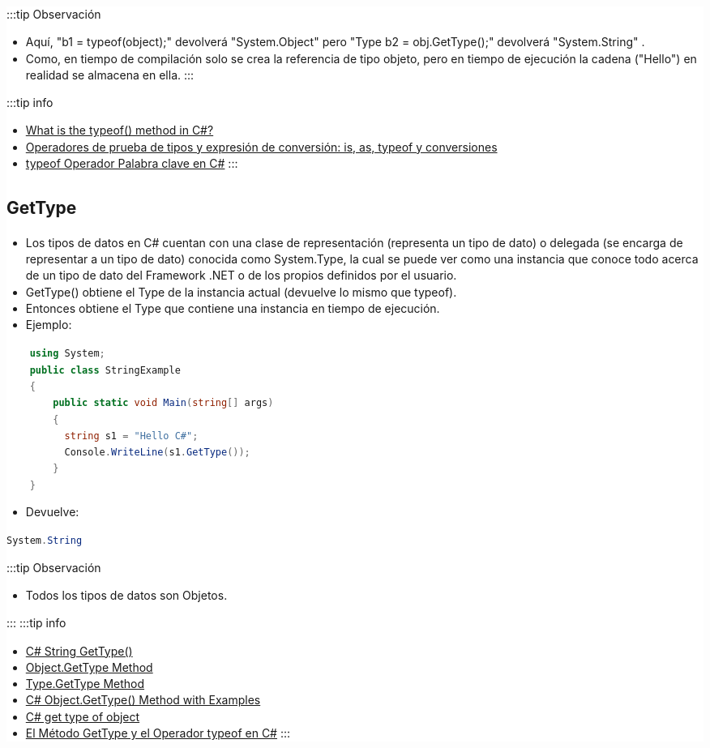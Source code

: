 :::tip Observación
- Aquí,  "b1 = typeof(object);"  devolverá "System.Object" pero "Type b2 = obj.GetType();" devolverá "System.String" .
- Como, en tiempo de compilación solo se crea la referencia de tipo  objeto, pero en tiempo de ejecución la cadena ("Hello") en realidad se almacena en ella.
:::

:::tip info
- [What is the typeof() method in C#?](https://www.educative.io/answers/what-is-the-typeof-method-in-c-sharp)
- [Operadores de prueba de tipos y expresión de conversión: is, as, typeof y conversiones](https://learn.microsoft.com/es-es/dotnet/csharp/language-reference/operators/type-testing-and-cast)
- [typeof Operador Palabra clave en C#](https://www.geeksforgeeks.org/typeof-operator-keyword-in-c-sharp/)
:::


## GetType
- Los tipos de datos en C# cuentan con una clase de representación (representa un tipo de dato) o delegada (se encarga de representar a un tipo de dato) conocida como System.Type, la cual se puede ver como una instancia que conoce todo acerca de un tipo de dato del Framework .NET o de los propios definidos por el usuario.
- GetType() obtiene el Type de la instancia actual (devuelve lo mismo que typeof).
- Entonces obtiene el Type que contiene una instancia en tiempo de ejecución.
- Ejemplo:

```csharp
	using System;    
	public class StringExample    
	{    
	    public static void Main(string[] args)    
	    {    
	      string s1 = "Hello C#";  
	      Console.WriteLine(s1.GetType());  
	    }    
	}    

```
- Devuelve:

```csharp
System.String
```

:::tip Observación
- Todos los tipos de datos son Objetos.


:::
:::tip info
- [C# String GetType()](https://www.javatpoint.com/csharp-string-gettype)
- [Object.GetType Method](https://learn.microsoft.com/en-us/dotnet/api/system.object.gettype?view=net-7.0)
- [Type.GetType Method](https://learn.microsoft.com/en-us/dotnet/api/system.type.gettype?view=net-7.0)
- [C# Object.GetType() Method with Examples](https://www.tutorialspoint.com/chash-object-gettype-method-with-examples)
- [C# get type of object](https://www.educba.com/c-sharp-get-type-of-object/)
- [El Método GetType y el Operador typeof en C#](https://ortizol.blogspot.com/2014/04/el-metodo-gettype-y-el-operador-typeof.html)
:::
